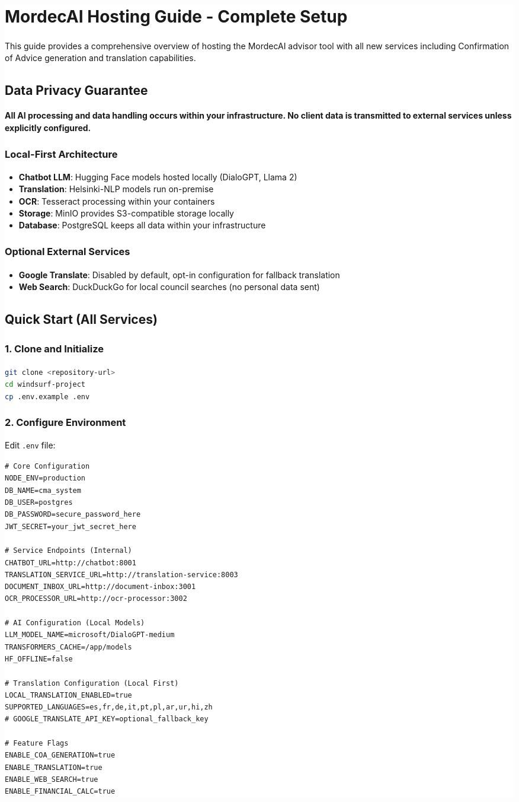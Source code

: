 # MordecAI Hosting Guide - Complete Setup

This guide provides a comprehensive overview of hosting the MordecAI advisor tool with all new services including Confirmation of Advice generation and translation capabilities.

## Data Privacy Guarantee

**All AI processing and data handling occurs within your infrastructure. No client data is transmitted to external services unless explicitly configured.**

### Local-First Architecture
- **Chatbot LLM**: Hugging Face models hosted locally (DialoGPT, Llama 2)
- **Translation**: Helsinki-NLP models run on-premise  
- **OCR**: Tesseract processing within your containers
- **Storage**: MinIO provides S3-compatible storage locally
- **Database**: PostgreSQL keeps all data within your infrastructure

### Optional External Services
- **Google Translate**: Disabled by default, opt-in configuration for fallback translation
- **Web Search**: DuckDuckGo for local council searches (no personal data sent)

## Quick Start (All Services)

### 1. Clone and Initialize
```bash
git clone <repository-url>
cd windsurf-project
cp .env.example .env
```

### 2. Configure Environment
Edit `.env` file:
```env
# Core Configuration
NODE_ENV=production
DB_NAME=cma_system
DB_USER=postgres
DB_PASSWORD=secure_password_here
JWT_SECRET=your_jwt_secret_here

# Service Endpoints (Internal)
CHATBOT_URL=http://chatbot:8001
TRANSLATION_SERVICE_URL=http://translation-service:8003
DOCUMENT_INBOX_URL=http://document-inbox:3001
OCR_PROCESSOR_URL=http://ocr-processor:3002

# AI Configuration (Local Models)
LLM_MODEL_NAME=microsoft/DialoGPT-medium
TRANSFORMERS_CACHE=/app/models
HF_OFFLINE=false

# Translation Configuration (Local First)
LOCAL_TRANSLATION_ENABLED=true
SUPPORTED_LANGUAGES=es,fr,de,it,pt,pl,ar,ur,hi,zh
# GOOGLE_TRANSLATE_API_KEY=optional_fallback_key

# Feature Flags
ENABLE_COA_GENERATION=true
ENABLE_TRANSLATION=true
ENABLE_WEB_SEARCH=true
ENABLE_FINANCIAL_CALC=true
```
